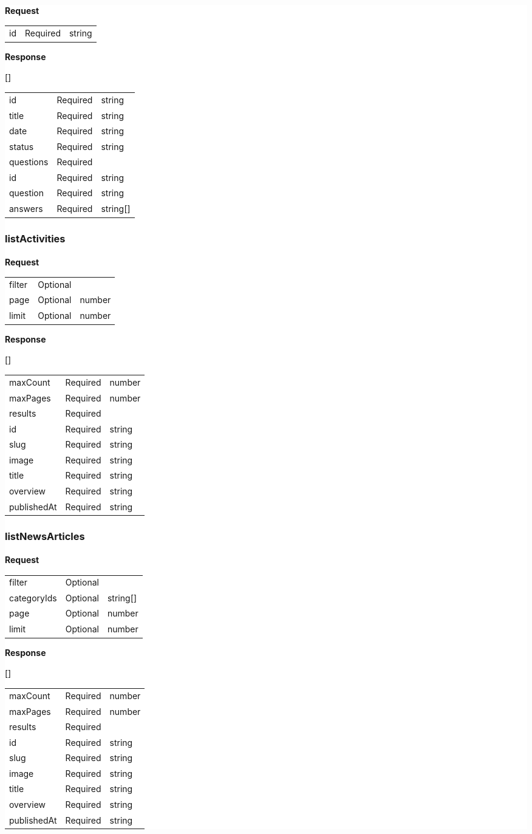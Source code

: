 **Request**

<table>
	<tr><td>id</td><td>Required</td><td>string</td></tr>
</table>

**Response**

<table>
	<tr><td>id</td><td>Required</td><td>string</td></tr>
	<tr><td>title</td><td>Required</td><td>string</td></tr>
	<tr><td>date</td><td>Required</td><td>string</td></tr>
	<tr><td>status</td><td>Required</td><td>string</td></tr>
	<tr><td>questions</td><td>Required</td><td>	<tr><td>id</td><td>Required</td><td>string</td></tr>
	<tr><td>question</td><td>Required</td><td>string</td></tr>
	<tr><td>answers</td><td>Required</td><td>string[]</td></tr>[]</td></tr>
</table>

### listActivities

**Request**

<table>
	<tr><td>filter</td><td>Optional</td></tr>
	<tr><td>page</td><td>Optional</td><td>number</td></tr>
	<tr><td>limit</td><td>Optional</td><td>number</td></tr>
</table>

**Response**

<table>
	<tr><td>maxCount</td><td>Required</td><td>number</td></tr>
	<tr><td>maxPages</td><td>Required</td><td>number</td></tr>
	<tr><td>results</td><td>Required</td><td>	<tr><td>id</td><td>Required</td><td>string</td></tr>
	<tr><td>slug</td><td>Required</td><td>string</td></tr>
	<tr><td>image</td><td>Required</td><td>string</td></tr>
	<tr><td>title</td><td>Required</td><td>string</td></tr>
	<tr><td>overview</td><td>Required</td><td>string</td></tr>
	<tr><td>publishedAt</td><td>Required</td><td>string</td></tr>[]</td></tr>
</table>

### listNewsArticles

**Request**

<table>
	<tr><td>filter</td><td>Optional</td>	<tr><td>categoryIds</td><td>Optional</td><td>string[]</td></tr></tr>
	<tr><td>page</td><td>Optional</td><td>number</td></tr>
	<tr><td>limit</td><td>Optional</td><td>number</td></tr>
</table>

**Response**

<table>
	<tr><td>maxCount</td><td>Required</td><td>number</td></tr>
	<tr><td>maxPages</td><td>Required</td><td>number</td></tr>
	<tr><td>results</td><td>Required</td><td>	<tr><td>id</td><td>Required</td><td>string</td></tr>
	<tr><td>slug</td><td>Required</td><td>string</td></tr>
	<tr><td>image</td><td>Required</td><td>string</td></tr>
	<tr><td>title</td><td>Required</td><td>string</td></tr>
	<tr><td>overview</td><td>Required</td><td>string</td></tr>
	<tr><td>publishedAt</td><td>Required</td><td>string</td></tr>[]</td></tr>
</table>
